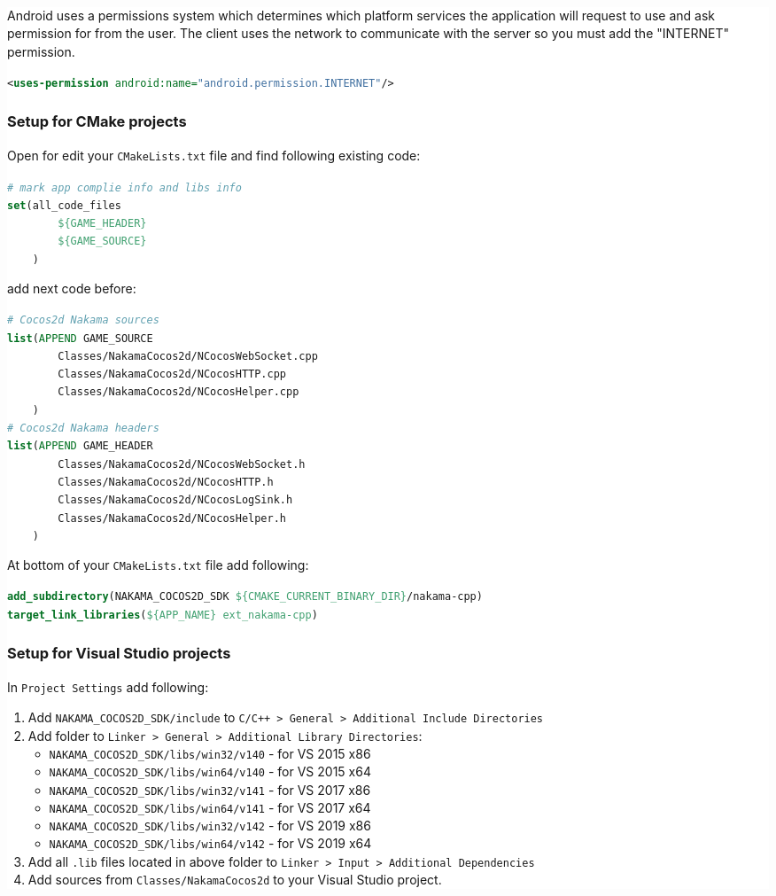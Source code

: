 Android uses a permissions system which determines which platform services the application will request to use and ask permission for from the user. The client uses the network to communicate with the server so you must add the "INTERNET" permission.

```xml
<uses-permission android:name="android.permission.INTERNET"/>
```

### Setup for CMake projects

Open for edit your `CMakeLists.txt` file and find following existing code:
```cmake
# mark app complie info and libs info
set(all_code_files
        ${GAME_HEADER}
        ${GAME_SOURCE}
    )
```
add next code before:
```cmake
# Cocos2d Nakama sources
list(APPEND GAME_SOURCE
        Classes/NakamaCocos2d/NCocosWebSocket.cpp
        Classes/NakamaCocos2d/NCocosHTTP.cpp
        Classes/NakamaCocos2d/NCocosHelper.cpp
    )
# Cocos2d Nakama headers
list(APPEND GAME_HEADER
        Classes/NakamaCocos2d/NCocosWebSocket.h
        Classes/NakamaCocos2d/NCocosHTTP.h
        Classes/NakamaCocos2d/NCocosLogSink.h
        Classes/NakamaCocos2d/NCocosHelper.h
    )
```

At bottom of your `CMakeLists.txt` file add following:

```cmake
add_subdirectory(NAKAMA_COCOS2D_SDK ${CMAKE_CURRENT_BINARY_DIR}/nakama-cpp)
target_link_libraries(${APP_NAME} ext_nakama-cpp)
```

### Setup for Visual Studio projects

In `Project Settings` add following:

1. Add `NAKAMA_COCOS2D_SDK/include` to `C/C++ > General > Additional Include Directories`
2. Add folder to `Linker > General > Additional Library Directories`:
    - `NAKAMA_COCOS2D_SDK/libs/win32/v140` - for VS 2015 x86
    - `NAKAMA_COCOS2D_SDK/libs/win64/v140` - for VS 2015 x64
    - `NAKAMA_COCOS2D_SDK/libs/win32/v141` - for VS 2017 x86
    - `NAKAMA_COCOS2D_SDK/libs/win64/v141` - for VS 2017 x64
    - `NAKAMA_COCOS2D_SDK/libs/win32/v142` - for VS 2019 x86
    - `NAKAMA_COCOS2D_SDK/libs/win64/v142` - for VS 2019 x64
3. Add all `.lib` files located in above folder to `Linker > Input > Additional Dependencies`
4. Add sources from `Classes/NakamaCocos2d` to your Visual Studio project.
